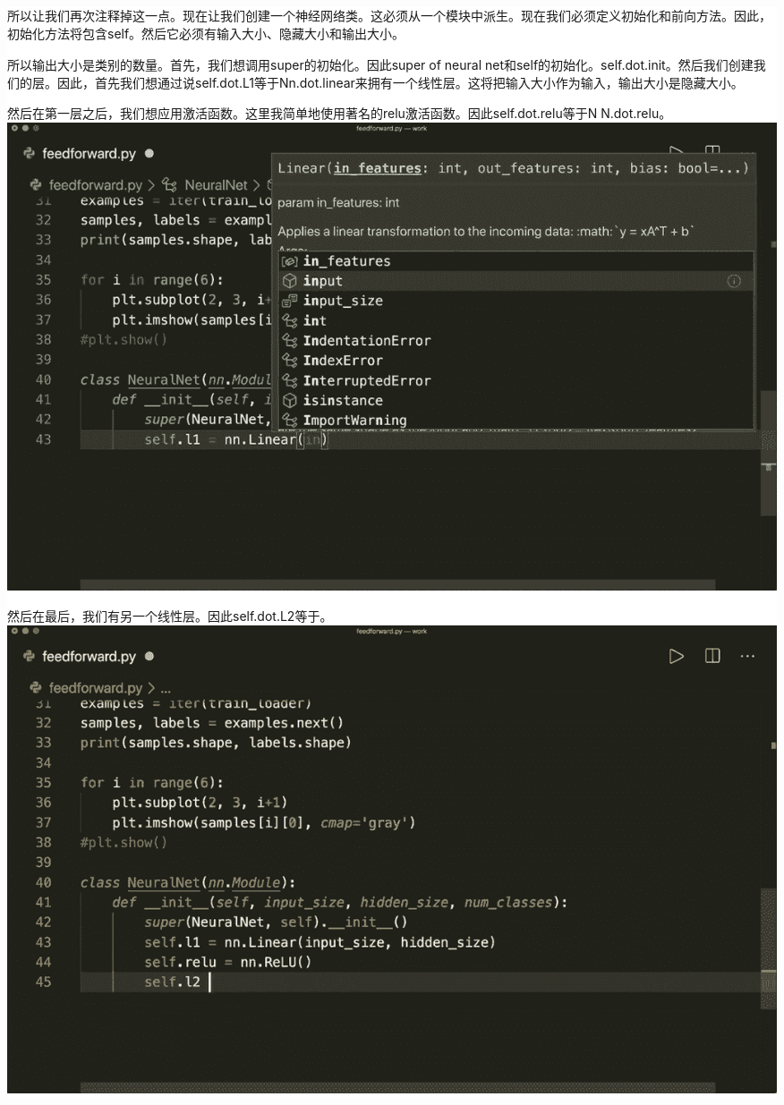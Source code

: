 所以让我们再次注释掉这一点。现在让我们创建一个神经网络类。这必须从一个模块中派生。现在我们必须定义初始化和前向方法。因此，初始化方法将包含self。然后它必须有输入大小、隐藏大小和输出大小。

所以输出大小是类别的数量。首先，我们想调用super的初始化。因此super of neural net和self的初始化。self.dot.init。然后我们创建我们的层。因此，首先我们想通过说self.dot.L1等于Nn.dot.linear来拥有一个线性层。这将把输入大小作为输入，输出大小是隐藏大小。

然后在第一层之后，我们想应用激活函数。这里我简单地使用著名的relu激活函数。因此self.dot.relu等于N N.dot.relu。![](img/ee06be2433f88c7e880533bc41c954a0_33.png)

然后在最后，我们有另一个线性层。因此self.dot.L2等于。![](img/ee06be2433f88c7e880533bc41c954a0_35.png)
